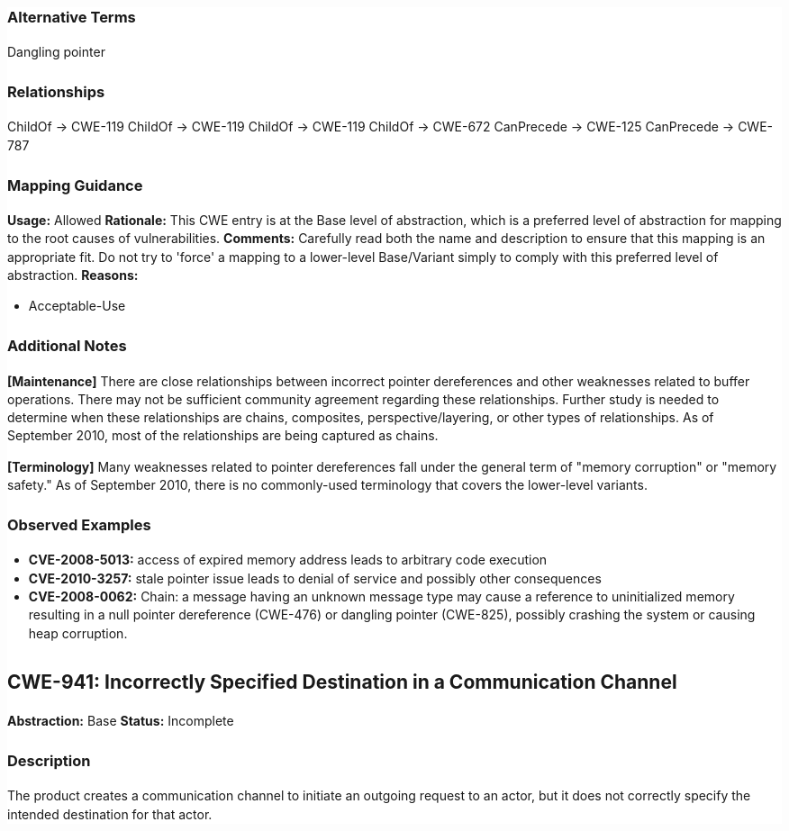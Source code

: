 ### Alternative Terms
Dangling pointer

### Relationships
ChildOf -> CWE-119
ChildOf -> CWE-119
ChildOf -> CWE-119
ChildOf -> CWE-672
CanPrecede -> CWE-125
CanPrecede -> CWE-787

### Mapping Guidance
**Usage:** Allowed
**Rationale:** This CWE entry is at the Base level of abstraction, which is a preferred level of abstraction for mapping to the root causes of vulnerabilities.
**Comments:** Carefully read both the name and description to ensure that this mapping is an appropriate fit. Do not try to 'force' a mapping to a lower-level Base/Variant simply to comply with this preferred level of abstraction.
**Reasons:**
- Acceptable-Use


### Additional Notes
**[Maintenance]** There are close relationships between incorrect pointer dereferences and other weaknesses related to buffer operations. There may not be sufficient community agreement regarding these relationships. Further study is needed to determine when these relationships are chains, composites, perspective/layering, or other types of relationships. As of September 2010, most of the relationships are being captured as chains.

**[Terminology]** Many weaknesses related to pointer dereferences fall under the general term of "memory corruption" or "memory safety." As of September 2010, there is no commonly-used terminology that covers the lower-level variants.



### Observed Examples
- **CVE-2008-5013:** access of expired memory address leads to arbitrary code execution
- **CVE-2010-3257:** stale pointer issue leads to denial of service and possibly other consequences
- **CVE-2008-0062:** Chain: a message having an unknown message type may cause a reference to uninitialized memory resulting in a null pointer dereference (CWE-476) or dangling pointer (CWE-825), possibly crashing the system or causing heap corruption.




## CWE-941: Incorrectly Specified Destination in a Communication Channel
**Abstraction:** Base
**Status:** Incomplete

### Description
The product creates a communication channel to initiate an outgoing request to an actor, but it does not correctly specify the intended destination for that actor.
